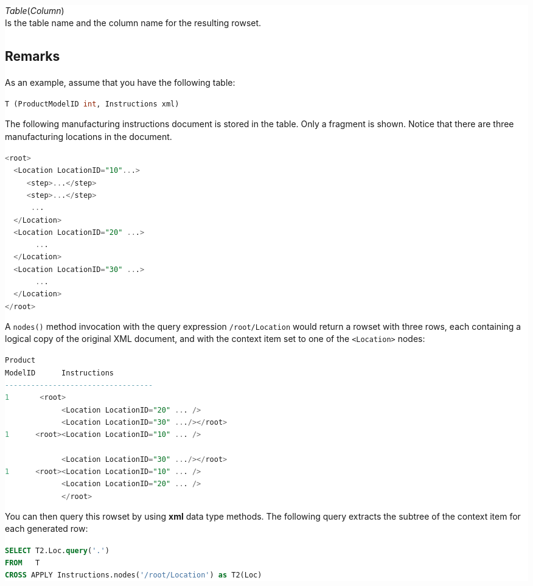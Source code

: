 *Table*(*Column*)  
Is the table name and the column name for the resulting rowset.  
  
## Remarks  
As an example, assume that you have the following table:  
  
```sql
T (ProductModelID int, Instructions xml)  
```  
  
The following manufacturing instructions document is stored in the table. Only a fragment is shown. Notice that there are three manufacturing locations in the document.  
  
```sql
<root>  
  <Location LocationID="10"...>  
     <step>...</step>  
     <step>...</step>  
      ...  
  </Location>  
  <Location LocationID="20" ...>  
       ...  
  </Location>  
  <Location LocationID="30" ...>  
       ...  
  </Location>  
</root>  
```  
  
A `nodes()` method invocation with the query expression `/root/Location` would return a rowset with three rows, each containing a logical copy of the original XML document, and with the context item set to one of the `<Location>` nodes:  
  
```sql
Product  
ModelID      Instructions  
----------------------------------  
1       <root>  
             <Location LocationID="20" ... />  
             <Location LocationID="30" .../></root>  
1      <root><Location LocationID="10" ... />  
  
             <Location LocationID="30" .../></root>  
1      <root><Location LocationID="10" ... />  
             <Location LocationID="20" ... />  
             </root>  
```  
  
You can then query this rowset by using **xml** data type methods. The following query extracts the subtree of the context item for each generated row:  
  
```sql
SELECT T2.Loc.query('.')  
FROM   T  
CROSS APPLY Instructions.nodes('/root/Location') as T2(Loc)   
```  
  